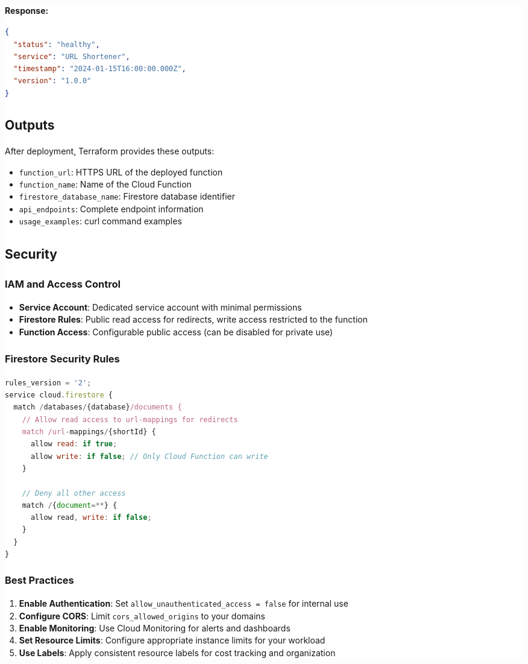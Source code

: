 **Response:**
```json
{
  "status": "healthy",
  "service": "URL Shortener",
  "timestamp": "2024-01-15T16:00:00.000Z",
  "version": "1.0.0"
}
```

## Outputs

After deployment, Terraform provides these outputs:

- `function_url`: HTTPS URL of the deployed function
- `function_name`: Name of the Cloud Function
- `firestore_database_name`: Firestore database identifier
- `api_endpoints`: Complete endpoint information
- `usage_examples`: curl command examples

## Security

### IAM and Access Control

- **Service Account**: Dedicated service account with minimal permissions
- **Firestore Rules**: Public read access for redirects, write access restricted to the function
- **Function Access**: Configurable public access (can be disabled for private use)

### Firestore Security Rules

```javascript
rules_version = '2';
service cloud.firestore {
  match /databases/{database}/documents {
    // Allow read access to url-mappings for redirects
    match /url-mappings/{shortId} {
      allow read: if true;
      allow write: if false; // Only Cloud Function can write
    }
    
    // Deny all other access
    match /{document=**} {
      allow read, write: if false;
    }
  }
}
```

### Best Practices

1. **Enable Authentication**: Set `allow_unauthenticated_access = false` for internal use
2. **Configure CORS**: Limit `cors_allowed_origins` to your domains
3. **Enable Monitoring**: Use Cloud Monitoring for alerts and dashboards
4. **Set Resource Limits**: Configure appropriate instance limits for your workload
5. **Use Labels**: Apply consistent resource labels for cost tracking and organization
